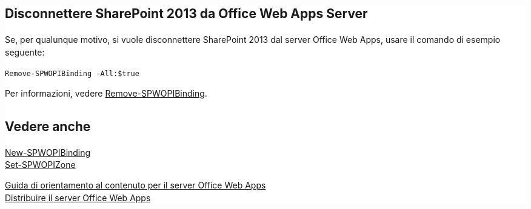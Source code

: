 ## Disconnettere SharePoint 2013 da Office Web Apps Server

Se, per qualunque motivo, si vuole disconnettere SharePoint 2013 dal server Office Web Apps, usare il comando di esempio seguente:

    Remove-SPWOPIBinding -All:$true

Per informazioni, vedere [Remove-SPWOPIBinding](https://docs.microsoft.com/en-us/powershell/module/sharepoint-server/Remove-SPWOPIBinding?view=sharepoint-ps).

## Vedere anche


[New-SPWOPIBinding](https://docs.microsoft.com/en-us/powershell/module/sharepoint-server/New-SPWOPIBinding?view=sharepoint-ps)  
[Set-SPWOPIZone](https://docs.microsoft.com/en-us/powershell/module/sharepoint-server/Set-SPWOPIZone?view=sharepoint-ps)  


[Guida di orientamento al contenuto per il server Office Web Apps](content-roadmap-for-office-web-apps-server.md)  
[Distribuire il server Office Web Apps](deploy-office-web-apps-server.md)  
  

[](deploy-office-web-apps-server.md)

